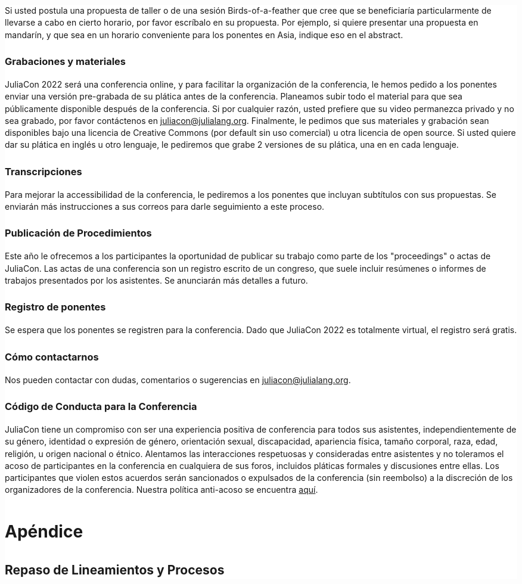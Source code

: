 Si usted postula una propuesta de taller o de una sesión Birds-of-a-feather que cree que se beneficiaría particularmente de llevarse a cabo en cierto horario, por favor escríbalo en su propuesta. Por ejemplo, si quiere presentar una propuesta en mandarín, y que sea en un horario conveniente para los ponentes en Asia, indique eso en el abstract.

### Grabaciones y materiales

JuliaCon 2022 será una conferencia online, y para facilitar la organización de la conferencia, le hemos pedido a los ponentes enviar una versión pre-grabada de su plática antes de la conferencia. Planeamos subir todo el material para que sea públicamente disponible después de la conferencia. Si por cualquier razón, usted prefiere que su video permanezca privado y no sea grabado, por favor contáctenos en juliacon@julialang.org. Finalmente, le pedimos que sus materiales y grabación sean disponibles bajo una licencia de Creative Commons (por default sin uso comercial) u otra licencia de open source. Si usted quiere dar su plática en inglés u otro lenguaje, le pediremos que grabe 2 versiones de su plática,  una en en cada lenguaje.

### Transcripciones

Para mejorar la accessibilidad de la conferencia, le pediremos a los ponentes que incluyan subtítulos con sus propuestas. Se enviarán más instrucciones a sus correos para darle seguimiento a este proceso.

### Publicación de Procedimientos

Este año le ofrecemos a los participantes la oportunidad de publicar su trabajo como parte de los "proceedings" o actas de JuliaCon. Las actas de una conferencia son un registro escrito de un congreso, que suele incluir resúmenes o informes de trabajos presentados por los asistentes. Se anunciarán más detalles a futuro.

### Registro de ponentes

Se espera que los ponentes se registren para la conferencia. Dado que JuliaCon 2022 es totalmente virtual, el registro será gratis.

### Cómo contactarnos

Nos pueden contactar con dudas, comentarios o sugerencias en juliacon@julialang.org.

### Código de Conducta para la Conferencia

JuliaCon tiene un compromiso con ser una experiencia positiva de conferencia para todos sus asistentes, independientemente de su género, identidad o expresión de género, orientación sexual, discapacidad, apariencia física, tamaño corporal, raza, edad, religión, u origen nacional o étnico. Alentamos las interacciones respetuosas y consideradas entre asistentes y no toleramos el acoso de participantes en la conferencia en cualquiera de sus foros, incluidos pláticas formales y discusiones entre ellas. Los participantes que violen estos acuerdos serán sancionados o expulsados de la conferencia (sin reembolso) a la discreción de los organizadores de la conferencia. Nuestra política anti-acoso se encuentra [aquí](https://juliacon.org/2022/coc).

# Apéndice

## Repaso de Lineamientos y Procesos
